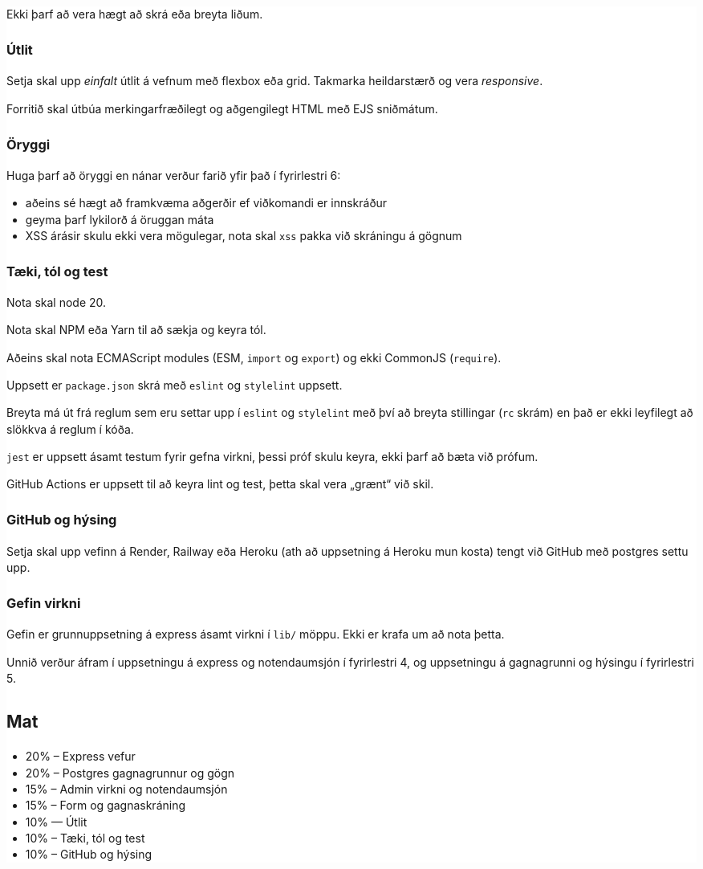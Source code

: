 Ekki þarf að vera hægt að skrá eða breyta liðum.

### Útlit

Setja skal upp _einfalt_ útlit á vefnum með flexbox eða grid. Takmarka heildarstærð og vera _responsive_.

Forritið skal útbúa merkingarfræðilegt og aðgengilegt HTML með EJS sniðmátum.

### Öryggi

Huga þarf að öryggi en nánar verður farið yfir það í fyrirlestri 6:

- aðeins sé hægt að framkvæma aðgerðir ef viðkomandi er innskráður
- geyma þarf lykilorð á öruggan máta
- XSS árásir skulu ekki vera mögulegar, nota skal `xss` pakka við skráningu á gögnum

### Tæki, tól og test

Nota skal node 20.

Nota skal NPM eða Yarn til að sækja og keyra tól.

Aðeins skal nota ECMAScript modules (ESM, `import` og `export`) og ekki CommonJS (`require`).

Uppsett er `package.json` skrá með `eslint` og `stylelint` uppsett.

Breyta má út frá reglum sem eru settar upp í `eslint` og `stylelint` með því að breyta stillingar (`rc` skrám) en það er ekki leyfilegt að slökkva á reglum í kóða.

`jest` er uppsett ásamt testum fyrir gefna virkni, þessi próf skulu keyra, ekki þarf að bæta við prófum.

GitHub Actions er uppsett til að keyra lint og test, þetta skal vera „grænt“ við skil.

### GitHub og hýsing

Setja skal upp vefinn á Render, Railway eða Heroku (ath að uppsetning á Heroku mun kosta) tengt við GitHub með postgres settu upp.

### Gefin virkni

Gefin er grunnuppsetning á express ásamt virkni í `lib/` möppu. Ekki er krafa um að nota þetta.

Unnið verður áfram í uppsetningu á express og notendaumsjón í fyrirlestri 4, og uppsetningu á gagnagrunni og hýsingu í fyrirlestri 5.

## Mat

- 20% – Express vefur
- 20% – Postgres gagnagrunnur og gögn
- 15% – Admin virkni og notendaumsjón
- 15% – Form og gagnaskráning
- 10% — Útlit
- 10% – Tæki, tól og test
- 10% – GitHub og hýsing
